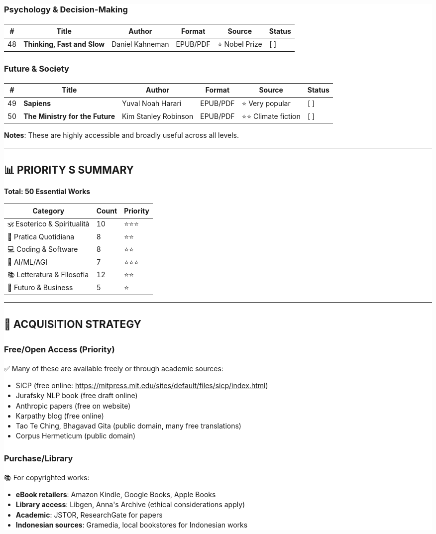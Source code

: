 ### Psychology & Decision-Making
| # | Title | Author | Format | Source | Status |
|---|-------|--------|--------|--------|--------|
| 48 | **Thinking, Fast and Slow** | Daniel Kahneman | EPUB/PDF | ⭐ Nobel Prize | [ ] |

### Future & Society
| # | Title | Author | Format | Source | Status |
|---|-------|--------|--------|--------|--------|
| 49 | **Sapiens** | Yuval Noah Harari | EPUB/PDF | ⭐ Very popular | [ ] |
| 50 | **The Ministry for the Future** | Kim Stanley Robinson | EPUB/PDF | ⭐⭐ Climate fiction | [ ] |

**Notes**: These are highly accessible and broadly useful across all levels.

---

## 📊 PRIORITY S SUMMARY

**Total: 50 Essential Works**

| Category | Count | Priority |
|----------|-------|----------|
| 🕉️ Esoterico & Spiritualità | 10 | ⭐⭐⭐ |
| 🧘 Pratica Quotidiana | 8 | ⭐⭐ |
| 💻 Coding & Software | 8 | ⭐⭐ |
| 🤖 AI/ML/AGI | 7 | ⭐⭐⭐ |
| 📚 Letteratura & Filosofia | 12 | ⭐⭐ |
| 🌌 Futuro & Business | 5 | ⭐ |

---

## 🎯 ACQUISITION STRATEGY

### Free/Open Access (Priority)
✅ Many of these are available freely or through academic sources:
- SICP (free online: https://mitpress.mit.edu/sites/default/files/sicp/index.html)
- Jurafsky NLP book (free draft online)
- Anthropic papers (free on website)
- Karpathy blog (free online)
- Tao Te Ching, Bhagavad Gita (public domain, many free translations)
- Corpus Hermeticum (public domain)

### Purchase/Library
📚 For copyrighted works:
- **eBook retailers**: Amazon Kindle, Google Books, Apple Books
- **Library access**: Libgen, Anna's Archive (ethical considerations apply)
- **Academic**: JSTOR, ResearchGate for papers
- **Indonesian sources**: Gramedia, local bookstores for Indonesian works
